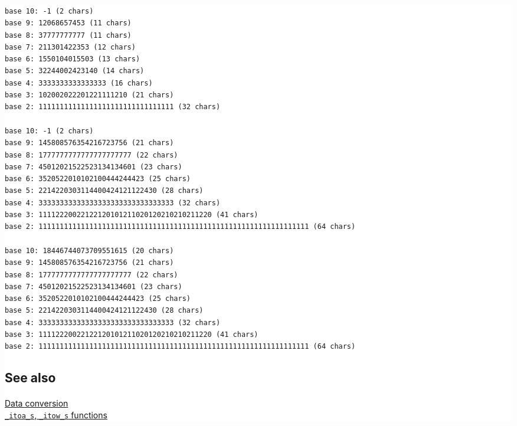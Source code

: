 ```
base 10: -1 (2 chars)
base 9: 12068657453 (11 chars)
base 8: 37777777777 (11 chars)
base 7: 211301422353 (12 chars)
base 6: 1550104015503 (13 chars)
base 5: 32244002423140 (14 chars)
base 4: 3333333333333333 (16 chars)
base 3: 102002022201221111210 (21 chars)
base 2: 11111111111111111111111111111111 (32 chars)

base 10: -1 (2 chars)
base 9: 145808576354216723756 (21 chars)
base 8: 1777777777777777777777 (22 chars)
base 7: 45012021522523134134601 (23 chars)
base 6: 3520522010102100444244423 (25 chars)
base 5: 2214220303114400424121122430 (28 chars)
base 4: 33333333333333333333333333333333 (32 chars)
base 3: 11112220022122120101211020120210210211220 (41 chars)
base 2: 1111111111111111111111111111111111111111111111111111111111111111 (64 chars)

base 10: 18446744073709551615 (20 chars)
base 9: 145808576354216723756 (21 chars)
base 8: 1777777777777777777777 (22 chars)
base 7: 45012021522523134134601 (23 chars)
base 6: 3520522010102100444244423 (25 chars)
base 5: 2214220303114400424121122430 (28 chars)
base 4: 33333333333333333333333333333333 (32 chars)
base 3: 11112220022122120101211020120210210211220 (41 chars)
base 2: 1111111111111111111111111111111111111111111111111111111111111111 (64 chars)
```

## See also

[Data conversion](https://learn.microsoft.com/en-us/cpp/c-runtime-library/data-conversion?view=msvc-170)  
[`_itoa_s`, `_itow_s` functions](https://learn.microsoft.com/en-us/cpp/c-runtime-library/reference/itoa-s-itow-s?view=msvc-170)